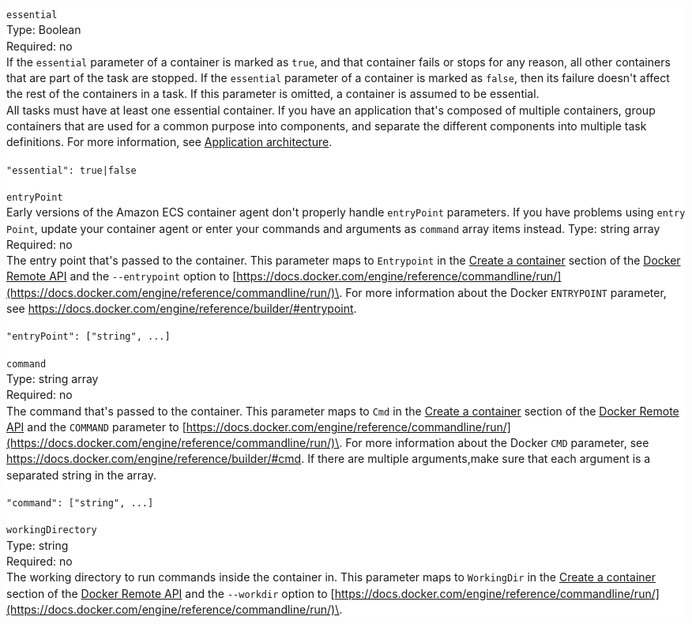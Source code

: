`essential`  
Type: Boolean  
Required: no  
If the `essential` parameter of a container is marked as `true`, and that container fails or stops for any reason, all other containers that are part of the task are stopped\. If the `essential` parameter of a container is marked as `false`, then its failure doesn't affect the rest of the containers in a task\. If this parameter is omitted, a container is assumed to be essential\.  
All tasks must have at least one essential container\. If you have an application that's composed of multiple containers, group containers that are used for a common purpose into components, and separate the different components into multiple task definitions\. For more information, see [Application architecture](application_architecture.md)\.  

```
"essential": true|false
```

`entryPoint`  
Early versions of the Amazon ECS container agent don't properly handle `entryPoint` parameters\. If you have problems using `entryPoint`, update your container agent or enter your commands and arguments as `command` array items instead\.
Type: string array  
Required: no  
The entry point that's passed to the container\. This parameter maps to `Entrypoint` in the [Create a container](https://docs.docker.com/engine/api/v1.38/#operation/ContainerCreate) section of the [Docker Remote API](https://docs.docker.com/engine/api/v1.38/) and the `--entrypoint` option to [https://docs.docker.com/engine/reference/commandline/run/](https://docs.docker.com/engine/reference/commandline/run/)\. For more information about the Docker `ENTRYPOINT` parameter, see [https://docs\.docker\.com/engine/reference/builder/\#entrypoint](https://docs.docker.com/engine/reference/builder/#entrypoint)\.   

```
"entryPoint": ["string", ...]
```

`command`  
Type: string array  
Required: no  
The command that's passed to the container\. This parameter maps to `Cmd` in the [Create a container](https://docs.docker.com/engine/api/v1.38/#operation/ContainerCreate) section of the [Docker Remote API](https://docs.docker.com/engine/api/v1.38/) and the `COMMAND` parameter to [https://docs.docker.com/engine/reference/commandline/run/](https://docs.docker.com/engine/reference/commandline/run/)\. For more information about the Docker `CMD` parameter, see [https://docs\.docker\.com/engine/reference/builder/\#cmd](https://docs.docker.com/engine/reference/builder/#cmd)\. If there are multiple arguments,make sure that each argument is a separated string in the array\.  

```
"command": ["string", ...]
```

`workingDirectory`  
Type: string  
Required: no  
The working directory to run commands inside the container in\. This parameter maps to `WorkingDir` in the [Create a container](https://docs.docker.com/engine/api/v1.38/#operation/ContainerCreate) section of the [Docker Remote API](https://docs.docker.com/engine/api/v1.38/) and the `--workdir` option to [https://docs.docker.com/engine/reference/commandline/run/](https://docs.docker.com/engine/reference/commandline/run/)\.  

